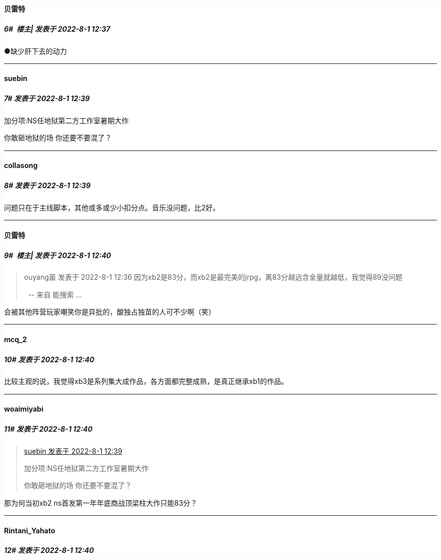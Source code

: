 ####  贝雷特  
##### 6#         楼主| 发表于 2022-8-1 12:37

●缺少肝下去的动力

*****

####  suebin  
##### 7#       发表于 2022-8-1 12:39

加分项:NS任地狱第二方工作室暑期大作

你敢砸地狱的场 你还要不要混了？

*****

####  collasong  
##### 8#       发表于 2022-8-1 12:39

问题只在于主线脚本，其他或多或少小扣分点。音乐没问题，比2好。

*****

####  贝雷特  
##### 9#         楼主| 发表于 2022-8-1 12:40

<blockquote>ouyang菌 发表于 2022-8-1 12:36
因为xb2是83分，而xb2是最完美的jrpg，离83分越远含金量就越低，我觉得89没问题

  -- 来自 能搜索 ...</blockquote>
会被其他阵营玩家嘲笑你是异批的，酸独占独苗的人可不少啊（笑）

*****

####  mcq_2  
##### 10#       发表于 2022-8-1 12:40

比较主观的说，我觉得xb3是系列集大成作品，各方面都完整成熟，是真正继承xb1的作品。

*****

####  woaimiyabi  
##### 11#       发表于 2022-8-1 12:40

<blockquote><a href="httphttps://bbs.saraba1st.com/2b/forum.php?mod=redirect&amp;goto=findpost&amp;pid=56892919&amp;ptid=2084689" target="_blank">suebin 发表于 2022-8-1 12:39</a>

加分项:NS任地狱第二方工作室暑期大作

你敢砸地狱的场 你还要不要混了？</blockquote>
那为何当初xb2 ns首发第一年年底商战顶梁柱大作只能83分？

*****

####  Rintani_Yahato  
##### 12#       发表于 2022-8-1 12:40
